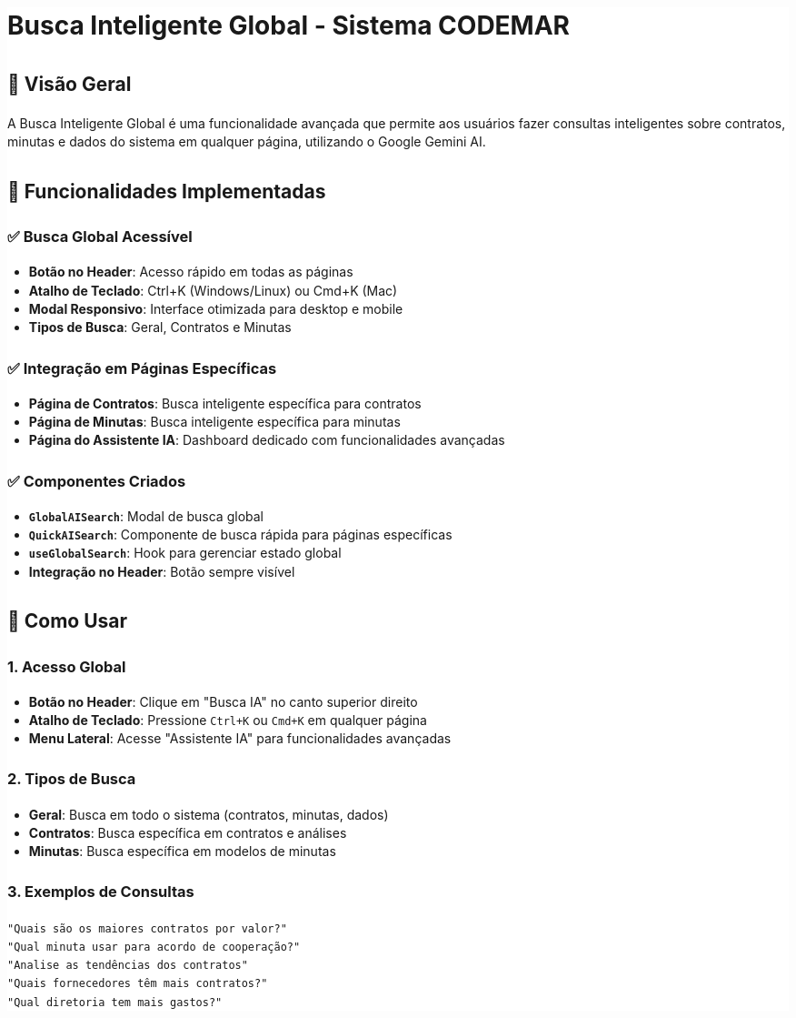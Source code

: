 # Busca Inteligente Global - Sistema CODEMAR

## 🌟 Visão Geral

A Busca Inteligente Global é uma funcionalidade avançada que permite aos usuários fazer consultas inteligentes sobre contratos, minutas e dados do sistema em qualquer página, utilizando o Google Gemini AI.

## 🚀 Funcionalidades Implementadas

### ✅ Busca Global Acessível
- **Botão no Header**: Acesso rápido em todas as páginas
- **Atalho de Teclado**: Ctrl+K (Windows/Linux) ou Cmd+K (Mac)
- **Modal Responsivo**: Interface otimizada para desktop e mobile
- **Tipos de Busca**: Geral, Contratos e Minutas

### ✅ Integração em Páginas Específicas
- **Página de Contratos**: Busca inteligente específica para contratos
- **Página de Minutas**: Busca inteligente específica para minutas
- **Página do Assistente IA**: Dashboard dedicado com funcionalidades avançadas

### ✅ Componentes Criados
- **`GlobalAISearch`**: Modal de busca global
- **`QuickAISearch`**: Componente de busca rápida para páginas específicas
- **`useGlobalSearch`**: Hook para gerenciar estado global
- **Integração no Header**: Botão sempre visível

## 🎯 Como Usar

### 1. Acesso Global
- **Botão no Header**: Clique em "Busca IA" no canto superior direito
- **Atalho de Teclado**: Pressione `Ctrl+K` ou `Cmd+K` em qualquer página
- **Menu Lateral**: Acesse "Assistente IA" para funcionalidades avançadas

### 2. Tipos de Busca
- **Geral**: Busca em todo o sistema (contratos, minutas, dados)
- **Contratos**: Busca específica em contratos e análises
- **Minutas**: Busca específica em modelos de minutas

### 3. Exemplos de Consultas
```
"Quais são os maiores contratos por valor?"
"Qual minuta usar para acordo de cooperação?"
"Analise as tendências dos contratos"
"Quais fornecedores têm mais contratos?"
"Qual diretoria tem mais gastos?"
```
